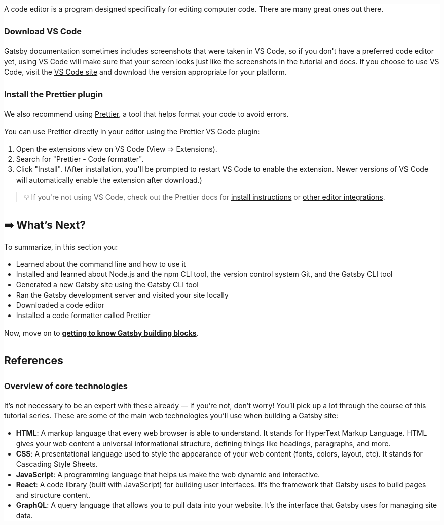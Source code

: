 A code editor is a program designed specifically for editing computer code. There are many great ones out there.

### Download VS Code

Gatsby documentation sometimes includes screenshots that were taken in VS Code, so if you don't have a preferred code editor yet, using VS Code will make sure that your screen looks just like the screenshots in the tutorial and docs. If you choose to use VS Code, visit the [VS Code site](https://code.visualstudio.com/#alt-downloads) and download the version appropriate for your platform.

### Install the Prettier plugin

We also recommend using [Prettier](https://github.com/prettier/prettier), a tool that helps format your code to avoid errors.

You can use Prettier directly in your editor using the [Prettier VS Code plugin](https://github.com/prettier/prettier-vscode):

1.  Open the extensions view on VS Code (View => Extensions).
2.  Search for "Prettier - Code formatter".
3.  Click "Install". (After installation, you'll be prompted to restart VS Code to enable the extension. Newer versions of VS Code will automatically enable the extension after download.)

> 💡 If you're not using VS Code, check out the Prettier docs for [install instructions](https://prettier.io/docs/en/install.html) or [other editor integrations](https://prettier.io/docs/en/editors.html).

## ➡️ What’s Next?

To summarize, in this section you:

- Learned about the command line and how to use it
- Installed and learned about Node.js and the npm CLI tool, the version control system Git, and the Gatsby CLI tool
- Generated a new Gatsby site using the Gatsby CLI tool
- Ran the Gatsby development server and visited your site locally
- Downloaded a code editor
- Installed a code formatter called Prettier

Now, move on to [**getting to know Gatsby building blocks**](/tutorial/part-one/).

## References

### Overview of core technologies

It’s not necessary to be an expert with these already — if you’re not, don’t worry! You’ll pick up a lot through the course of this tutorial series. These are some of the main web technologies you’ll use when building a Gatsby site:

- **HTML**: A markup language that every web browser is able to understand. It stands for HyperText Markup Language. HTML gives your web content a universal informational structure, defining things like headings, paragraphs, and more.
- **CSS**: A presentational language used to style the appearance of your web content (fonts, colors, layout, etc). It stands for Cascading Style Sheets.
- **JavaScript**: A programming language that helps us make the web dynamic and interactive.
- **React**: A code library (built with JavaScript) for building user interfaces. It’s the framework that Gatsby uses to build pages and structure content.
- **GraphQL**: A query language that allows you to pull data into your website. It’s the interface that Gatsby uses for managing site data.
